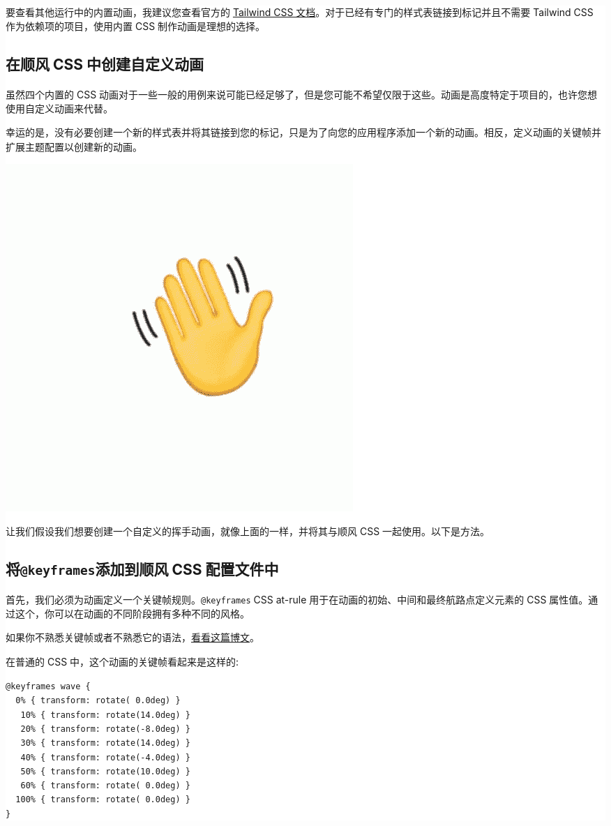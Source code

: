 要查看其他运行中的内置动画，我建议您查看官方的 [Tailwind CSS 文档](https://tailwindcss.com/docs)。对于已经有专门的样式表链接到标记并且不需要 Tailwind CSS 作为依赖项的项目，使用内置 CSS 制作动画是理想的选择。

## 在顺风 CSS 中创建自定义动画

虽然四个内置的 CSS 动画对于一些一般的用例来说可能已经足够了，但是您可能不希望仅限于这些。动画是高度特定于项目的，也许您想使用自定义动画来代替。

幸运的是，没有必要创建一个新的样式表并将其链接到您的标记，只是为了向您的应用程序添加一个新的动画。相反，定义动画的关键帧并扩展主题配置以创建新的动画。

![Hand Waving](img/09ee7583cd96329a153e763cf8818166.png)

让我们假设我们想要创建一个自定义的挥手动画，就像上面的一样，并将其与顺风 CSS 一起使用。以下是方法。

## 将`@keyframes`添加到顺风 CSS 配置文件中

首先，我们必须为动画定义一个关键帧规则。`@keyframes` CSS at-rule 用于在动画的初始、中间和最终航路点定义元素的 CSS 属性值。通过这个，你可以在动画的不同阶段拥有多种不同的风格。

如果你不熟悉关键帧或者不熟悉它的语法，[看看这篇博文](https://css-tricks.com/snippets/css/keyframe-animation-syntax/)。

在普通的 CSS 中，这个动画的关键帧看起来是这样的:

```
@keyframes wave {
  0% { transform: rotate( 0.0deg) }
   10% { transform: rotate(14.0deg) }
   20% { transform: rotate(-8.0deg) }
   30% { transform: rotate(14.0deg) }
   40% { transform: rotate(-4.0deg) }
   50% { transform: rotate(10.0deg) }
   60% { transform: rotate( 0.0deg) }
  100% { transform: rotate( 0.0deg) }
}

```
